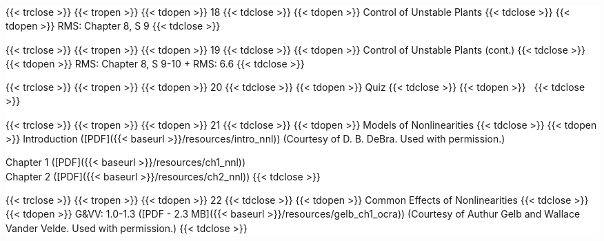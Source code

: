 {{< trclose >}}
{{< tropen >}}
{{< tdopen >}}
18
{{< tdclose >}}
{{< tdopen >}}
Control of Unstable Plants
{{< tdclose >}}
{{< tdopen >}}
RMS: Chapter 8, S 9
{{< tdclose >}}

{{< trclose >}}
{{< tropen >}}
{{< tdopen >}}
19
{{< tdclose >}}
{{< tdopen >}}
Control of Unstable Plants (cont.)
{{< tdclose >}}
{{< tdopen >}}
RMS: Chapter 8, S 9-10 + RMS: 6.6
{{< tdclose >}}

{{< trclose >}}
{{< tropen >}}
{{< tdopen >}}
20
{{< tdclose >}}
{{< tdopen >}}
Quiz
{{< tdclose >}}
{{< tdopen >}}
 
{{< tdclose >}}

{{< trclose >}}
{{< tropen >}}
{{< tdopen >}}
21
{{< tdclose >}}
{{< tdopen >}}
Models of Nonlinearities
{{< tdclose >}}
{{< tdopen >}}
Introduction ([PDF]({{< baseurl >}}/resources/intro_nnl)) (Courtesy of D. B. DeBra. Used with permission.)  
  
Chapter 1 ([PDF]({{< baseurl >}}/resources/ch1_nnl))  
Chapter 2 ([PDF]({{< baseurl >}}/resources/ch2_nnl))
{{< tdclose >}}

{{< trclose >}}
{{< tropen >}}
{{< tdopen >}}
22
{{< tdclose >}}
{{< tdopen >}}
Common Effects of Nonlinearities
{{< tdclose >}}
{{< tdopen >}}
G&VV: 1.0-1.3 ([PDF - 2.3 MB]({{< baseurl >}}/resources/gelb_ch1_ocra)) (Courtesy of Authur Gelb and Wallace Vander Velde. Used with permission.)
{{< tdclose >}}

